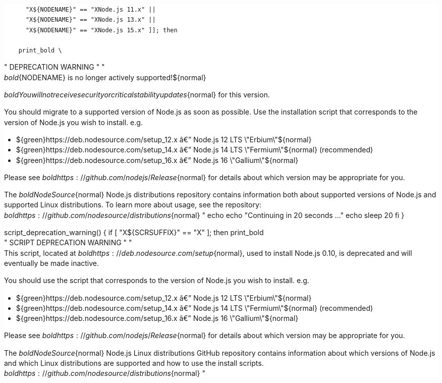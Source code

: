           "X${NODENAME}" == "XNode.js 11.x" ||
          "X${NODENAME}" == "XNode.js 13.x" ||
          "X${NODENAME}" == "XNode.js 15.x" ]]; then

        print_bold \
"                            DEPRECATION WARNING                            " "\
${bold}${NODENAME} is no longer actively supported!${normal}

  ${bold}You will not receive security or critical stability updates${normal} for this version.

  You should migrate to a supported version of Node.js as soon as possible.
  Use the installation script that corresponds to the version of Node.js you
  wish to install. e.g.

   * ${green}https://deb.nodesource.com/setup_12.x â€” Node.js 12 LTS \"Erbium\"${normal}
   * ${green}https://deb.nodesource.com/setup_14.x â€” Node.js 14 LTS \"Fermium\"${normal} (recommended)
   * ${green}https://deb.nodesource.com/setup_16.x â€” Node.js 16 \"Gallium\"${normal}

  Please see ${bold}https://github.com/nodejs/Release${normal} for details about which
  version may be appropriate for you.

  The ${bold}NodeSource${normal} Node.js distributions repository contains
  information both about supported versions of Node.js and supported Linux
  distributions. To learn more about usage, see the repository:
    ${bold}https://github.com/nodesource/distributions${normal}
"
        echo
        echo "Continuing in 20 seconds ..."
        echo
        sleep 20
    fi
}

script_deprecation_warning() {
    if [ "X${SCRSUFFIX}" == "X" ]; then
        print_bold \
"                         SCRIPT DEPRECATION WARNING                         " "\
This script, located at ${bold}https://deb.nodesource.com/setup${normal}, used to
  install Node.js 0.10, is deprecated and will eventually be made inactive.

  You should use the script that corresponds to the version of Node.js you
  wish to install. e.g.

   * ${green}https://deb.nodesource.com/setup_12.x â€” Node.js 12 LTS \"Erbium\"${normal}
   * ${green}https://deb.nodesource.com/setup_14.x â€” Node.js 14 LTS \"Fermium\"${normal} (recommended)
   * ${green}https://deb.nodesource.com/setup_16.x â€” Node.js 16 \"Gallium\"${normal}

  Please see ${bold}https://github.com/nodejs/Release${normal} for details about which
  version may be appropriate for you.

  The ${bold}NodeSource${normal} Node.js Linux distributions GitHub repository contains
  information about which versions of Node.js and which Linux distributions
  are supported and how to use the install scripts.
    ${bold}https://github.com/nodesource/distributions${normal}
"
